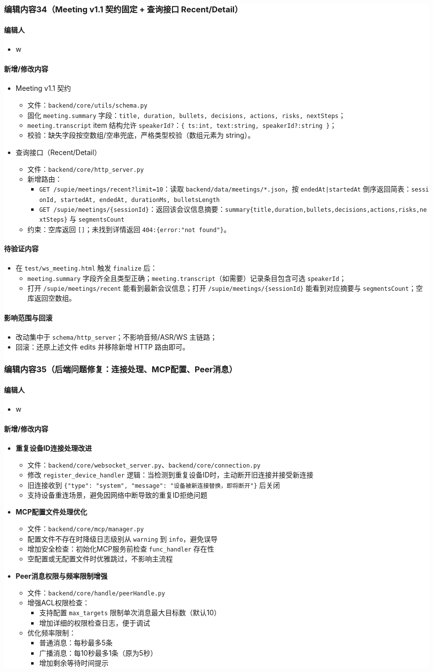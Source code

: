 ### 编辑内容34（Meeting v1.1 契约固定 + 查询接口 Recent/Detail）
#### 编辑人
- w

#### 新增/修改内容
- Meeting v1.1 契约
  - 文件：`backend/core/utils/schema.py`
  - 固化 `meeting.summary` 字段：`title, duration, bullets, decisions, actions, risks, nextSteps`；
  - `meeting.transcript` item 结构允许 `speakerId?`：`{ ts:int, text:string, speakerId?:string }`；
  - 校验：缺失字段按空数组/空串兜底，严格类型校验（数组元素为 string）。

- 查询接口（Recent/Detail）
  - 文件：`backend/core/http_server.py`
  - 新增路由：
    - `GET /supie/meetings/recent?limit=10`：读取 `backend/data/meetings/*.json`，按 `endedAt|startedAt` 倒序返回简表：`sessionId, startedAt, endedAt, durationMs, bulletsLength`
    - `GET /supie/meetings/{sessionId}`：返回该会议信息摘要：`summary{title,duration,bullets,decisions,actions,risks,nextSteps}` 与 `segmentsCount`
  - 约束：空库返回 `[]`；未找到详情返回 `404:{error:"not found"}`。

#### 待验证内容
- 在 `test/ws_meeting.html` 触发 `finalize` 后：
  - `meeting.summary` 字段齐全且类型正确；`meeting.transcript`（如需要）记录条目包含可选 `speakerId`；
  - 打开 `/supie/meetings/recent` 能看到最新会议信息；打开 `/supie/meetings/{sessionId}` 能看到对应摘要与 `segmentsCount`；空库返回空数组。

#### 影响范围与回滚
- 改动集中于 `schema/http_server`；不影响音频/ASR/WS 主链路；
- 回滚：还原上述文件 edits 并移除新增 HTTP 路由即可。

### 编辑内容35（后端问题修复：连接处理、MCP配置、Peer消息）
#### 编辑人
- w

#### 新增/修改内容
- **重复设备ID连接处理改进**
  - 文件：`backend/core/websocket_server.py`、`backend/core/connection.py`
  - 修改 `register_device_handler` 逻辑：当检测到重复设备ID时，主动断开旧连接并接受新连接
  - 旧连接收到 `{"type": "system", "message": "设备被新连接替换，即将断开"}` 后关闭
  - 支持设备重连场景，避免因网络中断导致的重复ID拒绝问题

- **MCP配置文件处理优化**
  - 文件：`backend/core/mcp/manager.py`
  - 配置文件不存在时降级日志级别从 `warning` 到 `info`，避免误导
  - 增加安全检查：初始化MCP服务前检查 `func_handler` 存在性
  - 空配置或无配置文件时优雅跳过，不影响主流程

- **Peer消息权限与频率限制增强**
  - 文件：`backend/core/handle/peerHandle.py`
  - 增强ACL权限检查：
    - 支持配置 `max_targets` 限制单次消息最大目标数（默认10）
    - 增加详细的权限检查日志，便于调试
  - 优化频率限制：
    - 普通消息：每秒最多5条
    - 广播消息：每10秒最多1条（原为5秒）
    - 增加剩余等待时间提示
